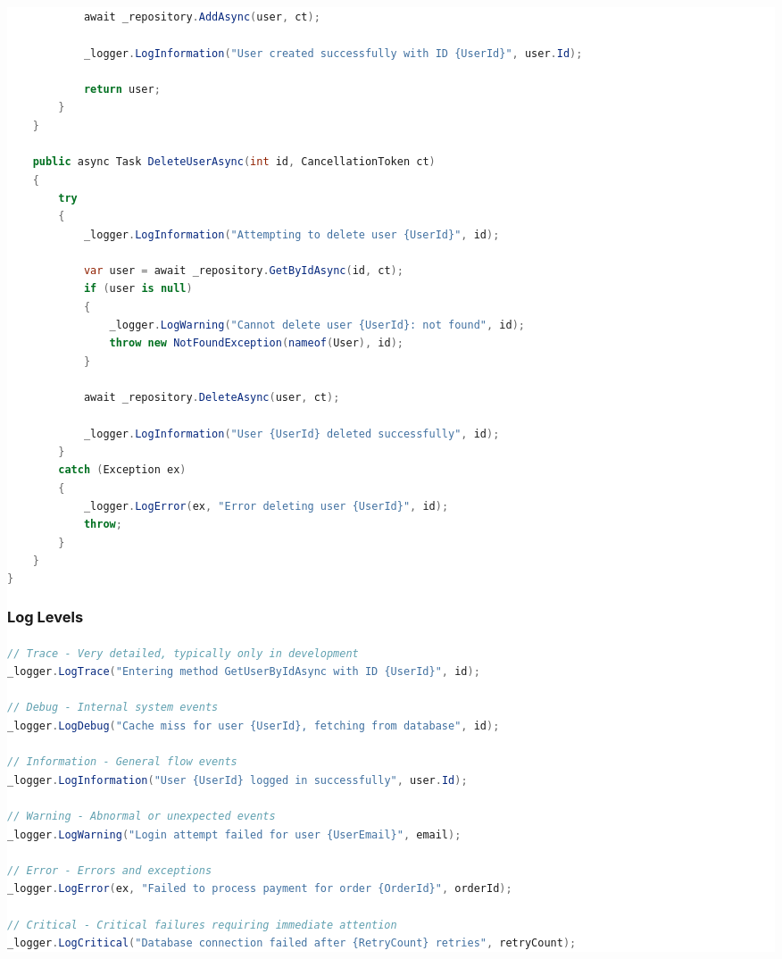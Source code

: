 ```csharp
            await _repository.AddAsync(user, ct);

            _logger.LogInformation("User created successfully with ID {UserId}", user.Id);

            return user;
        }
    }

    public async Task DeleteUserAsync(int id, CancellationToken ct)
    {
        try
        {
            _logger.LogInformation("Attempting to delete user {UserId}", id);

            var user = await _repository.GetByIdAsync(id, ct);
            if (user is null)
            {
                _logger.LogWarning("Cannot delete user {UserId}: not found", id);
                throw new NotFoundException(nameof(User), id);
            }

            await _repository.DeleteAsync(user, ct);

            _logger.LogInformation("User {UserId} deleted successfully", id);
        }
        catch (Exception ex)
        {
            _logger.LogError(ex, "Error deleting user {UserId}", id);
            throw;
        }
    }
}
```

### Log Levels

```csharp
// Trace - Very detailed, typically only in development
_logger.LogTrace("Entering method GetUserByIdAsync with ID {UserId}", id);

// Debug - Internal system events
_logger.LogDebug("Cache miss for user {UserId}, fetching from database", id);

// Information - General flow events
_logger.LogInformation("User {UserId} logged in successfully", user.Id);

// Warning - Abnormal or unexpected events
_logger.LogWarning("Login attempt failed for user {UserEmail}", email);

// Error - Errors and exceptions
_logger.LogError(ex, "Failed to process payment for order {OrderId}", orderId);

// Critical - Critical failures requiring immediate attention
_logger.LogCritical("Database connection failed after {RetryCount} retries", retryCount);
```
